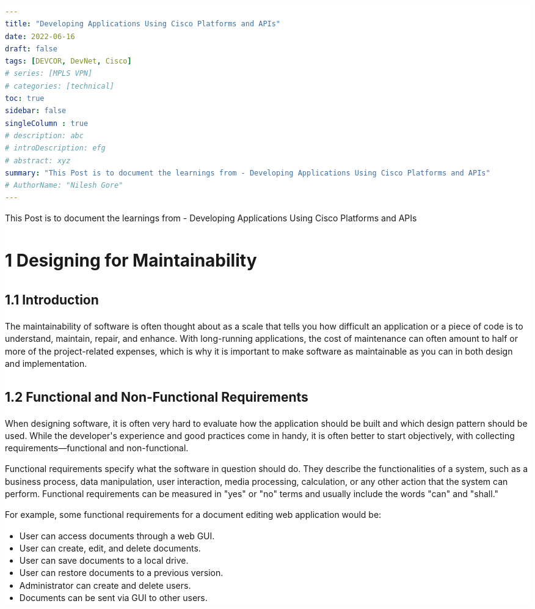 ```yaml
---
title: "Developing Applications Using Cisco Platforms and APIs"
date: 2022-06-16
draft: false
tags: [DEVCOR, DevNet, Cisco]
# series: [MPLS VPN]
# categories: [technical]
toc: true
sidebar: false
singleColumn : true
# description: abc
# introDescription: efg
# abstract: xyz
summary: "This Post is to document the learnings from - Developing Applications Using Cisco Platforms and APIs"
# AuthorName: "Nilesh Gore"
---
```


This Post is to document the learnings from - Developing Applications Using Cisco Platforms and APIs

# 1 Designing for Maintainability

##  1.1 Introduction

The maintainability of software is often thought about as a scale that tells you how difficult an application or a piece of code is to understand, maintain, repair, and enhance. With long-running applications, the cost of maintenance can often amount to half or more of the project-related expenses, which is why it is important to make software as maintainable as you can in both design and implementation.

##  1.2 Functional and Non-Functional Requirements

When designing software, it is often very hard to evaluate how the application should be built and which design pattern should be used. While the developer's experience and good practices come in handy, it is often better to start objectively, with collecting requirements—functional and non-functional.

Functional requirements specify what the software in question should do. They describe the functionalities of a system, such as a business process, data manipulation, user interaction, media processing, calculation, or any other action that the system can perform. Functional requirements can be measured in "yes" or "no" terms and usually include the words "can" and "shall."

For example, some functional requirements for a document editing web application would be:

*	User can access documents through a web GUI.
*	User can create, edit, and delete documents.
*	User can save documents to a local drive.
*	User can restore documents to a previous version.
*	Administrator can create and delete users.
*	Documents can be sent via GUI to other users.
